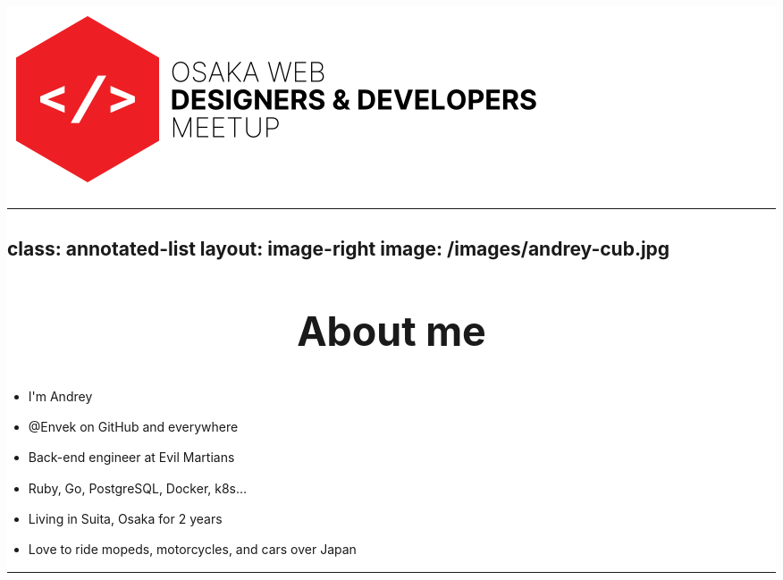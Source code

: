 
<div class="absolute top-0 left-0 w-full scaled-image h-36 p-4 text-center">
<a href="https://owddm.com/" class=""><img alt="Osaka Web Designers and Developers Meetup" src="/images/owddm-outline@1x.png" class="block mx-auto" /></a>
</div>

<style>
  a {
    border-bottom: none !important;
  }

  h1 {
    text-align: center;
    margin-top: 1em;
    font-size: 320% !important;
  }
</style>

---
class: annotated-list
layout: image-right
image: /images/andrey-cub.jpg
---

# About me

- I'm Andrey

- @Envek on GitHub and everywhere

- Back-end engineer at Evil Martians

- Ruby, Go, PostgreSQL, Docker, k8s…

- Living in Suita, Osaka for 2 years

- Love to ride mopeds, motorcycles, and cars over Japan

---

<a href="https://evilmartians.com/?utm_source=owddm&utm_medium=slides&utm_campaign=ruby-in-japan-vs-world">
<LightOrDark>
  <template #light>